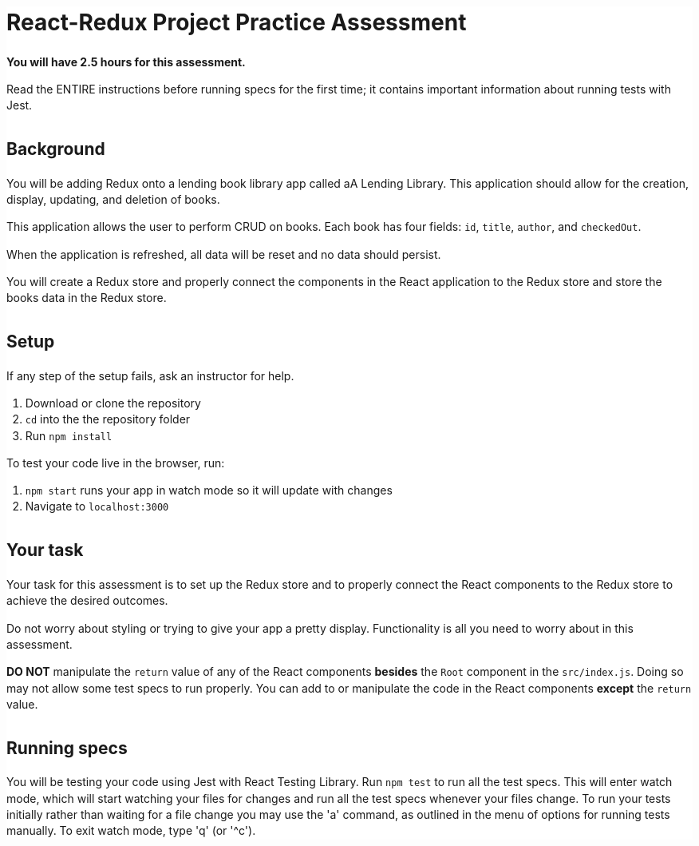# React-Redux Project Practice Assessment

**You will have 2.5 hours for this assessment.**

Read the ENTIRE instructions before running specs for the first time; it
contains important information about running tests with Jest.

## Background

You will be adding Redux onto a lending book library app called aA Lending Library. This application should allow for the creation, display, updating,
and deletion of books.

This application allows the user to perform CRUD on books. Each book has
four fields: `id`, `title`, `author`, and `checkedOut`.

When the application is refreshed, all data will be reset and no data should
persist.

You will create a Redux store and properly connect the components in the React
application to the Redux store and store the books data in the Redux store.

## Setup

If any step of the setup fails, ask an instructor for help.

1. Download or clone the repository
2. `cd` into the the repository folder
3. Run `npm install`

To test your code live in the browser, run:

1. `npm start` runs your app in watch mode so it will update with changes
2. Navigate to `localhost:3000`

## Your task

Your task for this assessment is to set up the Redux store and to properly
connect the React components to the Redux store to achieve the desired outcomes.

Do not worry about styling or trying to give your app a
pretty display. Functionality is all you need to worry about in this assessment.

**DO NOT** manipulate the `return` value of any of the React components
**besides** the `Root` component in the `src/index.js`. Doing so may not allow
some test specs to run properly. You can add to or manipulate the code in the
React components **except** the `return` value.

## Running specs

You will be testing your code using Jest with React Testing Library. Run
`npm test` to run all the test specs. This will enter watch
mode, which will start watching your files for changes and run all the test
specs whenever your files change. To run your tests initially rather than
waiting for a file change you may use the 'a' command, as outlined in the menu
of options for running tests manually. To exit watch mode, type 'q' (or '^c').
